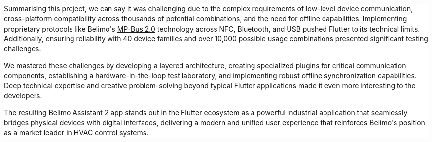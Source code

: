 Summarising this project, we can say it was challenging due to the complex requirements of low-level device communication, cross-platform compatibility across thousands of potential combinations, and the need for offline capabilities. 
Implementing proprietary protocols like Belimo's [MP-Bus 2.0](https://www.belimo.com/mam/europe/technical-documentation/project_planning_notes/belimo_notes-for-project-planning_introduction-MP-bus-technology_en-gb.pdf)  technology across NFC, Bluetooth, and USB pushed Flutter to its technical limits. 
Additionally, ensuring reliability with 40 device families and over 10,000 possible usage combinations presented significant testing challenges. 

We mastered these challenges by developing a layered architecture, creating specialized plugins for critical communication components, establishing a hardware-in-the-loop test laboratory, and implementing robust offline synchronization capabilities. 
Deep technical expertise and creative problem-solving beyond typical Flutter applications made it even more interesting to the developers. 

The resulting Belimo Assistant 2 app stands out in the Flutter ecosystem as a powerful industrial application that seamlessly bridges physical devices with digital interfaces, delivering a modern and unified user experience that reinforces Belimo's position as a market leader in HVAC control systems. 
